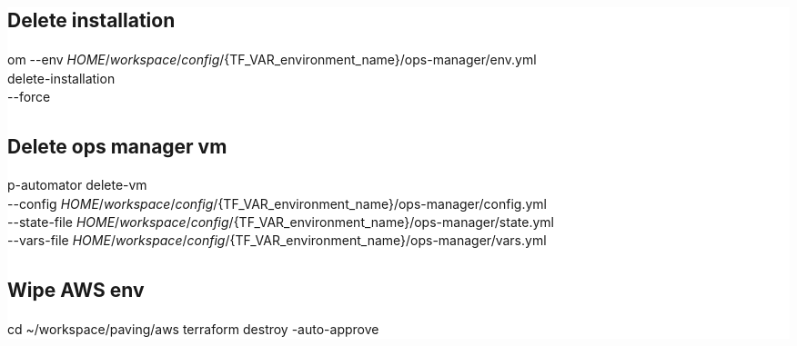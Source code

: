 ## Delete installation

om --env ${HOME}/workspace/config/${TF_VAR_environment_name}/ops-manager/env.yml \
  delete-installation \
  --force

## Delete ops manager vm

p-automator delete-vm \
  --config ${HOME}/workspace/config/${TF_VAR_environment_name}/ops-manager/config.yml \
  --state-file ${HOME}/workspace/config/${TF_VAR_environment_name}/ops-manager/state.yml \
  --vars-file ${HOME}/workspace/config/${TF_VAR_environment_name}/ops-manager/vars.yml

## Wipe AWS env

cd ~/workspace/paving/aws
terraform destroy -auto-approve
